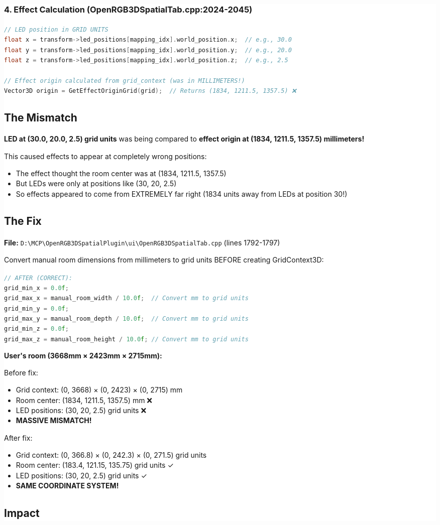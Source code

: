 ### 4. Effect Calculation (OpenRGB3DSpatialTab.cpp:2024-2045)

```cpp
// LED position in GRID UNITS
float x = transform->led_positions[mapping_idx].world_position.x;  // e.g., 30.0
float y = transform->led_positions[mapping_idx].world_position.y;  // e.g., 20.0
float z = transform->led_positions[mapping_idx].world_position.z;  // e.g., 2.5

// Effect origin calculated from grid_context (was in MILLIMETERS!)
Vector3D origin = GetEffectOriginGrid(grid);  // Returns (1834, 1211.5, 1357.5) ❌
```

## The Mismatch

**LED at (30.0, 20.0, 2.5) grid units** was being compared to **effect origin at (1834, 1211.5, 1357.5) millimeters!**

This caused effects to appear at completely wrong positions:
- The effect thought the room center was at (1834, 1211.5, 1357.5)
- But LEDs were only at positions like (30, 20, 2.5)
- So effects appeared to come from EXTREMELY far right (1834 units away from LEDs at position 30!)

## The Fix

**File:** `D:\MCP\OpenRGB3DSpatialPlugin\ui\OpenRGB3DSpatialTab.cpp` (lines 1792-1797)

Convert manual room dimensions from millimeters to grid units BEFORE creating GridContext3D:

```cpp
// AFTER (CORRECT):
grid_min_x = 0.0f;
grid_max_x = manual_room_width / 10.0f;  // Convert mm to grid units
grid_min_y = 0.0f;
grid_max_y = manual_room_depth / 10.0f;  // Convert mm to grid units
grid_min_z = 0.0f;
grid_max_z = manual_room_height / 10.0f; // Convert mm to grid units
```

**User's room (3668mm × 2423mm × 2715mm):**

Before fix:
- Grid context: (0, 3668) × (0, 2423) × (0, 2715) mm
- Room center: (1834, 1211.5, 1357.5) mm ❌
- LED positions: (30, 20, 2.5) grid units ❌
- **MASSIVE MISMATCH!**

After fix:
- Grid context: (0, 366.8) × (0, 242.3) × (0, 271.5) grid units
- Room center: (183.4, 121.15, 135.75) grid units ✓
- LED positions: (30, 20, 2.5) grid units ✓
- **SAME COORDINATE SYSTEM!**

## Impact
